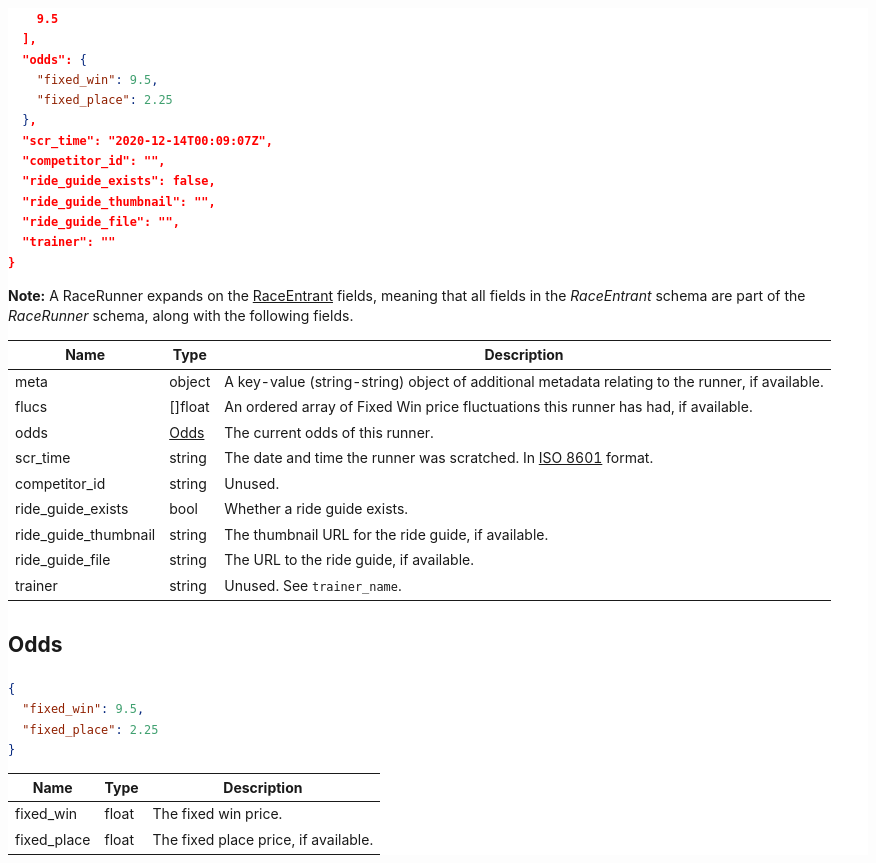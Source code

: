 ```json
    9.5
  ],
  "odds": {
    "fixed_win": 9.5,
    "fixed_place": 2.25
  },
  "scr_time": "2020-12-14T00:09:07Z",
  "competitor_id": "",
  "ride_guide_exists": false,
  "ride_guide_thumbnail": "",
  "ride_guide_file": "",
  "trainer": ""
}
```

**Note:** A RaceRunner expands on the [RaceEntrant](#raceentrant) fields, meaning that all fields in the *RaceEntrant* schema are part of the *RaceRunner* schema, along with the following fields.

| Name                 | Type          | Description                                                  |
| -------------------- | ------------- | ------------------------------------------------------------ |
| meta                 | object        | A key-value (string-string) object of additional metadata relating to the runner, if available. |
| flucs                | \[\]float     | An ordered array of Fixed Win price fluctuations this runner has had, if available. |
| odds                 | [Odds](#odds) | The current odds of this runner.                             |
| scr_time             | string        | The date and time the runner was scratched. In [ISO 8601](https://en.wikipedia.org/wiki/ISO_8601) format. |
| competitor_id        | string        | Unused.                                                      |
| ride_guide_exists    | bool          | Whether a ride guide exists.                                 |
| ride_guide_thumbnail | string        | The thumbnail URL for the ride guide, if available.          |
| ride_guide_file      | string        | The URL to the ride guide, if available.                     |
| trainer              | string        | Unused. See `trainer_name`.                                  |

## Odds

```json
{
  "fixed_win": 9.5,
  "fixed_place": 2.25
}
```

| Name        | Type  | Description                          |
| ----------- | ----- | ------------------------------------ |
| fixed_win   | float | The fixed win price.                 |
| fixed_place | float | The fixed place price, if available. |

